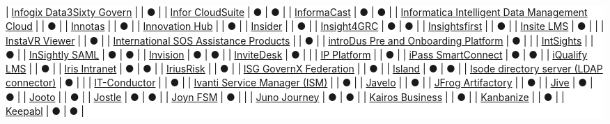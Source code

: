 | [Infogix Data3Sixty Govern](~/identity/saas-apps/infogix-tutorial.md) |  | ● |
| [Infor CloudSuite](~/identity/saas-apps/infor-cloudsuite-provisioning-tutorial.md) | ● | ● |
| [InformaCast](~/identity/saas-apps/informacast-provisioning-tutorial.md) | ● | ● |
| [Informatica Intelligent Data Management Cloud](~/identity/saas-apps/informatica-intelligent-data-management-cloud-tutorial.md) |  | ● |
| [Innotas](~/identity/saas-apps/innotas-tutorial.md) |  | ● |
| [Innovation Hub](~/identity/saas-apps/innovationhub-tutorial.md) |  | ● |
| [Insider](~/identity/saas-apps/insider-tutorial.md) |  | ● |
| [Insight4GRC](~/identity/saas-apps/insight4grc-provisioning-tutorial.md) | ● | ● |
| [Insightsfirst](~/identity/saas-apps/insightsfirst-tutorial.md) |  | ● |
| [Insite LMS](~/identity/saas-apps/insite-lms-provisioning-tutorial.md) | ● |  |
| [InstaVR Viewer](~/identity/saas-apps/instavr-viewer-tutorial.md) |  | ● |
| [International SOS Assistance Products](~/identity/saas-apps/international-sos-assistance-products-tutorial.md) |  | ● |
| [introDus Pre and Onboarding Platform](~/identity/saas-apps/introdus-pre-and-onboarding-platform-provisioning-tutorial.md) | ● |  |
| [IntSights](~/identity/saas-apps/intsights-tutorial.md) |  | ● |
| [InSightly SAML](~/identity/saas-apps/insightly-saml-provisioning-tutorial.md) | ● | ● |
| [Invision](~/identity/saas-apps/invision-provisioning-tutorial.md) | ● | ● |
| [InviteDesk](~/identity/saas-apps/invitedesk-provisioning-tutorial.md) | ● |  |
| [IP Platform](~/identity/saas-apps/ip-platform-tutorial.md) |  | ● |
| [iPass SmartConnect](~/identity/saas-apps/ipass-smartconnect-provisioning-tutorial.md) | ● | ● |
| [iQualify LMS](~/identity/saas-apps/iqualify-tutorial.md) |  | ● |
| [Iris Intranet](~/identity/saas-apps/iris-intranet-provisioning-tutorial.md) | ● | ● |
| [IriusRisk](~/identity/saas-apps/iriusrisk-tutorial.md) |  | ● |
| [ISG GovernX Federation](~/identity/saas-apps/isg-governx-federation-tutorial.md) |  | ● |
| [Island](~/identity/saas-apps/island-provisioning-tutorial.md) | ● | ● |
| [Isode directory server (LDAP connector)](~/identity/app-provisioning/on-premises-ldap-connector-configure.md) | ● |  |
| [IT-Conductor](~/identity/saas-apps/it-conductor-tutorial.md) |  | ● |
| [Ivanti Service Manager (ISM)](~/identity/saas-apps/ivanti-service-manager-tutorial.md) |  | ● |
| [Javelo](~/identity/saas-apps/javelo-tutorial.md) |  | ● |
| [JFrog Artifactory](~/identity/saas-apps/jfrog-artifactory-tutorial.md) |  | ● |
| [Jive](~/identity/saas-apps/jive-provisioning-tutorial.md) | ● | ● |
| [Jooto](~/identity/saas-apps/jooto-tutorial.md) |  | ● |
| [Jostle](~/identity/saas-apps/jostle-provisioning-tutorial.md) | ● | ● |
| [Joyn FSM](~/identity/saas-apps/joyn-fsm-provisioning-tutorial.md) | ● |  |
| [Juno Journey](~/identity/saas-apps/juno-journey-provisioning-tutorial.md) | ● | ● |
| [Kairos Business](~/identity/saas-apps/kairos-business-tutorial.md) |  | ● |
| [Kanbanize](~/identity/saas-apps/kanbanize-tutorial.md) |  | ● |
| [Keepabl](~/identity/saas-apps/keepabl-provisioning-tutorial.md) | ● | ● |